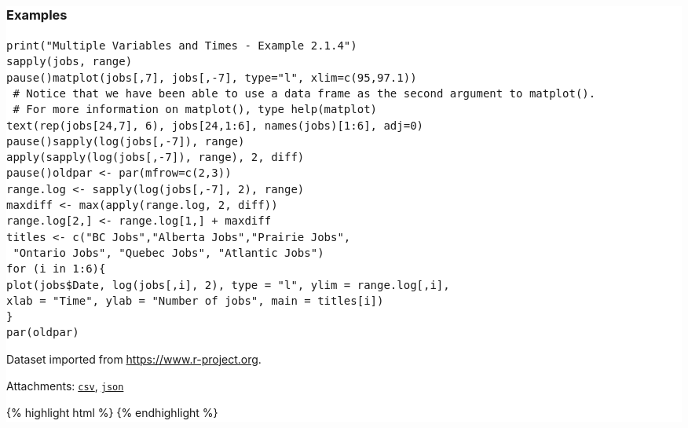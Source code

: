 <h3>Examples</h3>
<pre>
print("Multiple Variables and Times - Example 2.1.4")
sapply(jobs, range)
pause()matplot(jobs[,7], jobs[,-7], type="l", xlim=c(95,97.1))
 # Notice that we have been able to use a data frame as the second argument to matplot().
 # For more information on matplot(), type help(matplot)
text(rep(jobs[24,7], 6), jobs[24,1:6], names(jobs)[1:6], adj=0)
pause()sapply(log(jobs[,-7]), range)
apply(sapply(log(jobs[,-7]), range), 2, diff)
pause()oldpar &lt;- par(mfrow=c(2,3))
range.log &lt;- sapply(log(jobs[,-7], 2), range)
maxdiff &lt;- max(apply(range.log, 2, diff))
range.log[2,] &lt;- range.log[1,] + maxdiff
titles &lt;- c("BC Jobs","Alberta Jobs","Prairie Jobs",
 "Ontario Jobs", "Quebec Jobs", "Atlantic Jobs")
for (i in 1:6){
plot(jobs$Date, log(jobs[,i], 2), type = "l", ylim = range.log[,i],
xlab = "Time", ylab = "Number of jobs", main = titles[i])
}
par(oldpar)
</pre>
<p>Dataset imported from <a href="https://www.r-project.org">https://www.r-project.org</a>.</p></div>
<p id="dataset-attachments">Attachments: <code><a target="_blank" href="/assets/data/csv/dataset-54672.csv">csv</a></code>, <code><a target="_blank" href="/assets/data/json/dataset-54672.json">json</a></code></p>
<div id="dataset-iframe">
{% highlight html %}
<iframe src="https://pmagunia.com/iframe/r-dataset-package-daag-jobs.html" width="100%" height="100%" style="border:0px"></iframe>
{% endhighlight %}
</div>
<div id="grid"></div>
<script>let json_file = 'dataset-54672.json';</script>